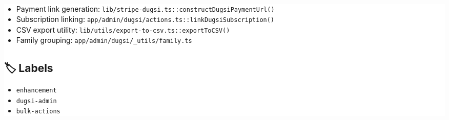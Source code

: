 - Payment link generation: `lib/stripe-dugsi.ts::constructDugsiPaymentUrl()`
- Subscription linking: `app/admin/dugsi/actions.ts::linkDugsiSubscription()`
- CSV export utility: `lib/utils/export-to-csv.ts::exportToCSV()`
- Family grouping: `app/admin/dugsi/_utils/family.ts`

## 🏷️ Labels

- `enhancement`
- `dugsi-admin`
- `bulk-actions`
